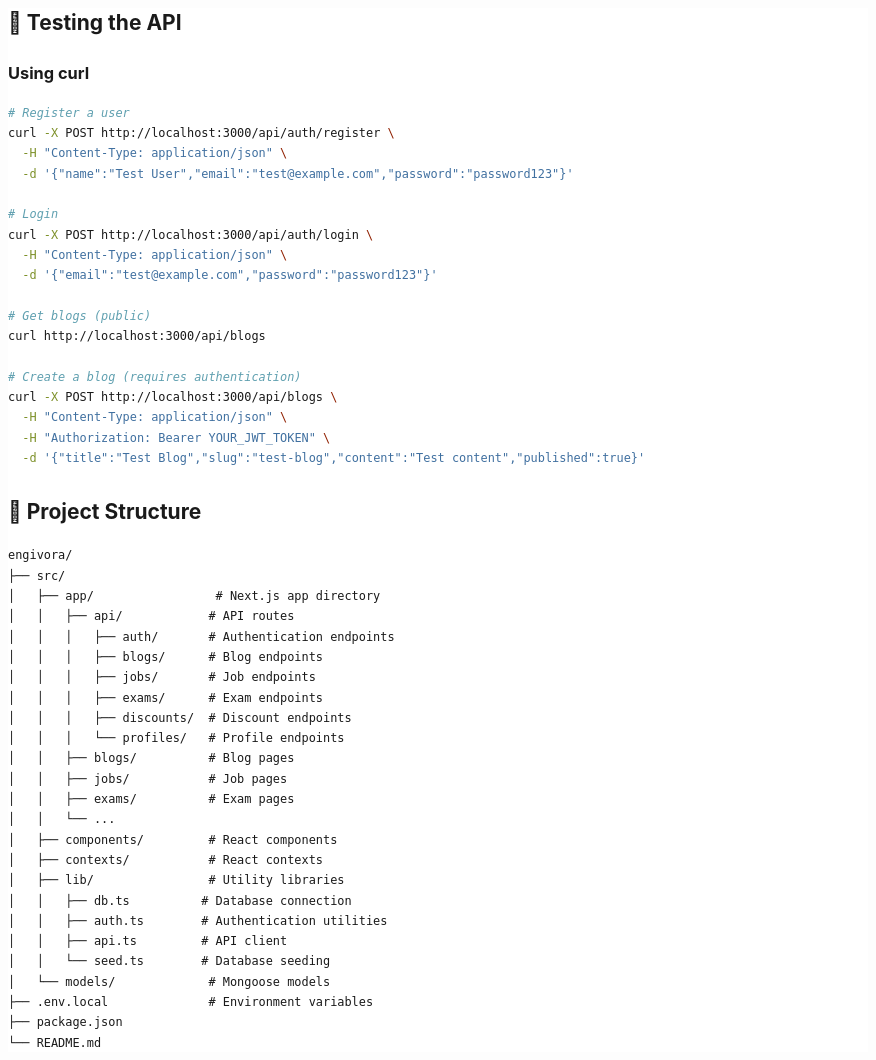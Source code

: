 ## 🧪 Testing the API

### Using curl

```bash
# Register a user
curl -X POST http://localhost:3000/api/auth/register \
  -H "Content-Type: application/json" \
  -d '{"name":"Test User","email":"test@example.com","password":"password123"}'

# Login
curl -X POST http://localhost:3000/api/auth/login \
  -H "Content-Type: application/json" \
  -d '{"email":"test@example.com","password":"password123"}'

# Get blogs (public)
curl http://localhost:3000/api/blogs

# Create a blog (requires authentication)
curl -X POST http://localhost:3000/api/blogs \
  -H "Content-Type: application/json" \
  -H "Authorization: Bearer YOUR_JWT_TOKEN" \
  -d '{"title":"Test Blog","slug":"test-blog","content":"Test content","published":true}'
```

## 📁 Project Structure

```
engivora/
├── src/
│   ├── app/                 # Next.js app directory
│   │   ├── api/            # API routes
│   │   │   ├── auth/       # Authentication endpoints
│   │   │   ├── blogs/      # Blog endpoints
│   │   │   ├── jobs/       # Job endpoints
│   │   │   ├── exams/      # Exam endpoints
│   │   │   ├── discounts/  # Discount endpoints
│   │   │   └── profiles/   # Profile endpoints
│   │   ├── blogs/          # Blog pages
│   │   ├── jobs/           # Job pages
│   │   ├── exams/          # Exam pages
│   │   └── ...
│   ├── components/         # React components
│   ├── contexts/           # React contexts
│   ├── lib/                # Utility libraries
│   │   ├── db.ts          # Database connection
│   │   ├── auth.ts        # Authentication utilities
│   │   ├── api.ts         # API client
│   │   └── seed.ts        # Database seeding
│   └── models/             # Mongoose models
├── .env.local              # Environment variables
├── package.json
└── README.md
```

